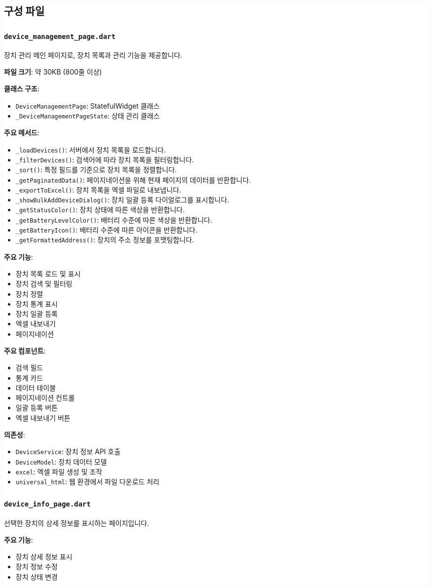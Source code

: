 ## 구성 파일

### `device_management_page.dart`

장치 관리 메인 페이지로, 장치 목록과 관리 기능을 제공합니다.

**파일 크기**: 약 30KB (800줄 이상)

**클래스 구조**:
- `DeviceManagementPage`: StatefulWidget 클래스
- `_DeviceManagementPageState`: 상태 관리 클래스

**주요 메서드**:
- `_loadDevices()`: 서버에서 장치 목록을 로드합니다.
- `_filterDevices()`: 검색어에 따라 장치 목록을 필터링합니다.
- `_sort()`: 특정 필드를 기준으로 장치 목록을 정렬합니다.
- `_getPaginatedData()`: 페이지네이션을 위해 현재 페이지의 데이터를 반환합니다.
- `_exportToExcel()`: 장치 목록을 엑셀 파일로 내보냅니다.
- `_showBulkAddDeviceDialog()`: 장치 일괄 등록 다이얼로그를 표시합니다.
- `_getStatusColor()`: 장치 상태에 따른 색상을 반환합니다.
- `_getBatteryLevelColor()`: 배터리 수준에 따른 색상을 반환합니다.
- `_getBatteryIcon()`: 배터리 수준에 따른 아이콘을 반환합니다.
- `_getFormattedAddress()`: 장치의 주소 정보를 포맷팅합니다.

**주요 기능**:
- 장치 목록 로드 및 표시
- 장치 검색 및 필터링
- 장치 정렬
- 장치 통계 표시
- 장치 일괄 등록
- 엑셀 내보내기
- 페이지네이션

**주요 컴포넌트**:
- 검색 필드
- 통계 카드
- 데이터 테이블
- 페이지네이션 컨트롤
- 일괄 등록 버튼
- 엑셀 내보내기 버튼

**의존성**:
- `DeviceService`: 장치 정보 API 호출
- `DeviceModel`: 장치 데이터 모델
- `excel`: 엑셀 파일 생성 및 조작
- `universal_html`: 웹 환경에서 파일 다운로드 처리

### `device_info_page.dart`

선택한 장치의 상세 정보를 표시하는 페이지입니다.

**주요 기능**:
- 장치 상세 정보 표시
- 장치 정보 수정
- 장치 상태 변경
